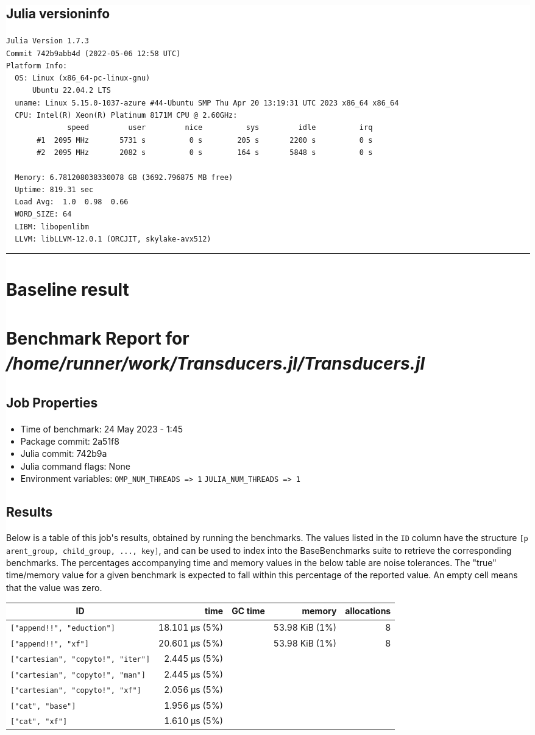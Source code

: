 ## Julia versioninfo
```
Julia Version 1.7.3
Commit 742b9abb4d (2022-05-06 12:58 UTC)
Platform Info:
  OS: Linux (x86_64-pc-linux-gnu)
      Ubuntu 22.04.2 LTS
  uname: Linux 5.15.0-1037-azure #44-Ubuntu SMP Thu Apr 20 13:19:31 UTC 2023 x86_64 x86_64
  CPU: Intel(R) Xeon(R) Platinum 8171M CPU @ 2.60GHz: 
              speed         user         nice          sys         idle          irq
       #1  2095 MHz       5731 s          0 s        205 s       2200 s          0 s
       #2  2095 MHz       2082 s          0 s        164 s       5848 s          0 s
       
  Memory: 6.781208038330078 GB (3692.796875 MB free)
  Uptime: 819.31 sec
  Load Avg:  1.0  0.98  0.66
  WORD_SIZE: 64
  LIBM: libopenlibm
  LLVM: libLLVM-12.0.1 (ORCJIT, skylake-avx512)
```

---
# Baseline result
# Benchmark Report for */home/runner/work/Transducers.jl/Transducers.jl*

## Job Properties
* Time of benchmark: 24 May 2023 - 1:45
* Package commit: 2a51f8
* Julia commit: 742b9a
* Julia command flags: None
* Environment variables: `OMP_NUM_THREADS => 1` `JULIA_NUM_THREADS => 1`

## Results
Below is a table of this job's results, obtained by running the benchmarks.
The values listed in the `ID` column have the structure `[parent_group, child_group, ..., key]`, and can be used to
index into the BaseBenchmarks suite to retrieve the corresponding benchmarks.
The percentages accompanying time and memory values in the below table are noise tolerances. The "true"
time/memory value for a given benchmark is expected to fall within this percentage of the reported value.
An empty cell means that the value was zero.

| ID                                                             | time            | GC time | memory          | allocations |
|----------------------------------------------------------------|----------------:|--------:|----------------:|------------:|
| `["append!!", "eduction"]`                                     |  18.101 μs (5%) |         |  53.98 KiB (1%) |           8 |
| `["append!!", "xf"]`                                           |  20.601 μs (5%) |         |  53.98 KiB (1%) |           8 |
| `["cartesian", "copyto!", "iter"]`                             |   2.445 μs (5%) |         |                 |             |
| `["cartesian", "copyto!", "man"]`                              |   2.445 μs (5%) |         |                 |             |
| `["cartesian", "copyto!", "xf"]`                               |   2.056 μs (5%) |         |                 |             |
| `["cat", "base"]`                                              |   1.956 μs (5%) |         |                 |             |
| `["cat", "xf"]`                                                |   1.610 μs (5%) |         |                 |             |